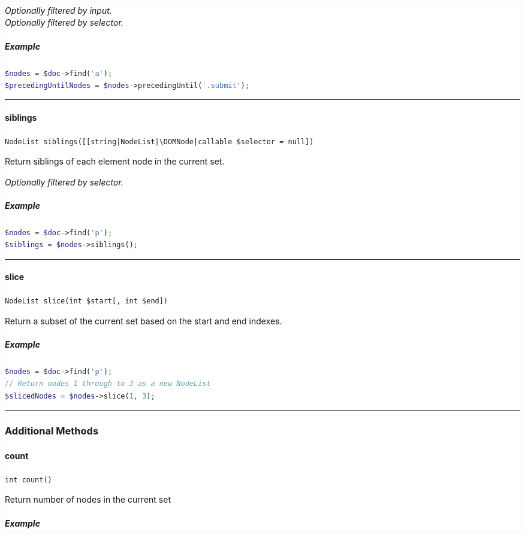 *Optionally filtered by input.*<br>
*Optionally filtered by selector.*

##### Example

``` php
$nodes = $doc->find('a');
$precedingUntilNodes = $nodes->precedingUntil('.submit');
```

---

#### siblings

```
NodeList siblings([[string|NodeList|\DOMNode|callable $selector = null])
```
    
Return siblings of each element node in the current set.

*Optionally filtered by selector.*

##### Example

``` php
$nodes = $doc->find('p');
$siblings = $nodes->siblings();
```

---

#### slice

```
NodeList slice(int $start[, int $end])
```
    
Return a subset of the current set based on the start and end indexes.

##### Example

``` php
$nodes = $doc->find('p');
// Return nodes 1 through to 3 as a new NodeList
$slicedNodes = $nodes->slice(1, 3);
```

---

### Additional Methods

#### count

```
int count()
```

Return number of nodes in the current set

##### Example
